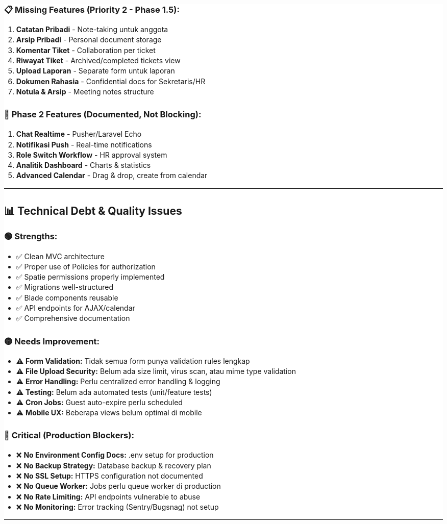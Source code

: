 ### 📋 **Missing Features (Priority 2 - Phase 1.5):**

1. **Catatan Pribadi** - Note-taking untuk anggota
2. **Arsip Pribadi** - Personal document storage
3. **Komentar Tiket** - Collaboration per ticket
4. **Riwayat Tiket** - Archived/completed tickets view
5. **Upload Laporan** - Separate form untuk laporan
6. **Dokumen Rahasia** - Confidential docs for Sekretaris/HR
7. **Notula & Arsip** - Meeting notes structure

### 🚀 **Phase 2 Features (Documented, Not Blocking):**

1. **Chat Realtime** - Pusher/Laravel Echo
2. **Notifikasi Push** - Real-time notifications
3. **Role Switch Workflow** - HR approval system
4. **Analitik Dashboard** - Charts & statistics
5. **Advanced Calendar** - Drag & drop, create from calendar

---

## 📊 Technical Debt & Quality Issues

### 🟢 **Strengths:**

- ✅ Clean MVC architecture
- ✅ Proper use of Policies for authorization
- ✅ Spatie permissions properly implemented
- ✅ Migrations well-structured
- ✅ Blade components reusable
- ✅ API endpoints for AJAX/calendar
- ✅ Comprehensive documentation

### 🟡 **Needs Improvement:**

- ⚠️ **Form Validation:** Tidak semua form punya validation rules lengkap
- ⚠️ **File Upload Security:** Belum ada size limit, virus scan, atau mime type validation
- ⚠️ **Error Handling:** Perlu centralized error handling & logging
- ⚠️ **Testing:** Belum ada automated tests (unit/feature tests)
- ⚠️ **Cron Jobs:** Guest auto-expire perlu scheduled
- ⚠️ **Mobile UX:** Beberapa views belum optimal di mobile

### 🔴 **Critical (Production Blockers):**

- ❌ **No Environment Config Docs:** .env setup for production
- ❌ **No Backup Strategy:** Database backup & recovery plan
- ❌ **No SSL Setup:** HTTPS configuration not documented
- ❌ **No Queue Worker:** Jobs perlu queue worker di production
- ❌ **No Rate Limiting:** API endpoints vulnerable to abuse
- ❌ **No Monitoring:** Error tracking (Sentry/Bugsnag) not setup

---

